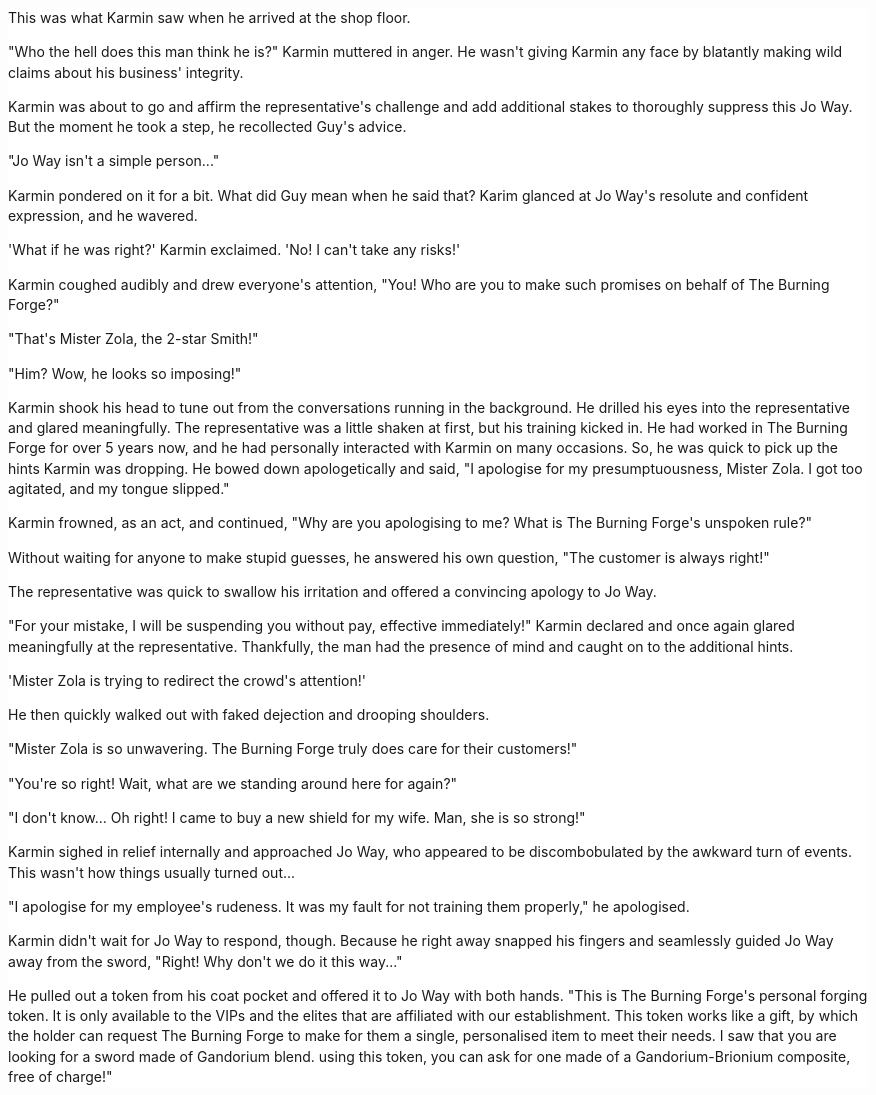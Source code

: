This was what Karmin saw when he arrived at the shop floor.

"Who the hell does this man think he is?" Karmin muttered in anger. He wasn't giving Karmin any face by blatantly making wild claims about his business' integrity.

Karmin was about to go and affirm the representative's challenge and add additional stakes to thoroughly suppress this Jo Way. But the moment he took a step, he recollected Guy's advice.

"Jo Way isn't a simple person..."

Karmin pondered on it for a bit. What did Guy mean when he said that? Karim glanced at Jo Way's resolute and confident expression, and he wavered.

'What if he was right?' Karmin exclaimed. 'No! I can't take any risks!'

Karmin coughed audibly and drew everyone's attention, "You! Who are you to make such promises on behalf of The Burning Forge?"

"That's Mister Zola, the 2-star Smith!"

"Him? Wow, he looks so imposing!"

Karmin shook his head to tune out from the conversations running in the background. He drilled his eyes into the representative and glared meaningfully. The representative was a little shaken at first, but his training kicked in. He had worked in The Burning Forge for over 5 years now, and he had personally interacted with Karmin on many occasions. So, he was quick to pick up the hints Karmin was dropping. He bowed down apologetically and said, "I apologise for my presumptuousness, Mister Zola. I got too agitated, and my tongue slipped."

Karmin frowned, as an act, and continued, "Why are you apologising to me? What is The Burning Forge's unspoken rule?"

Without waiting for anyone to make stupid guesses, he answered his own question, "The customer is always right!"

The representative was quick to swallow his irritation and offered a convincing apology to Jo Way.

"For your mistake, I will be suspending you without pay, effective immediately!" Karmin declared and once again glared meaningfully at the representative. Thankfully, the man had the presence of mind and caught on to the additional hints.

'Mister Zola is trying to redirect the crowd's attention!'

He then quickly walked out with faked dejection and drooping shoulders.

"Mister Zola is so unwavering. The Burning Forge truly does care for their customers!"

"You're so right! Wait, what are we standing around here for again?"

"I don't know... Oh right! I came to buy a new shield for my wife. Man, she is so strong!"

Karmin sighed in relief internally and approached Jo Way, who appeared to be discombobulated by the awkward turn of events. This wasn't how things usually turned out...

"I apologise for my employee's rudeness. It was my fault for not training them properly," he apologised.

Karmin didn't wait for Jo Way to respond, though. Because he right away snapped his fingers and seamlessly guided Jo Way away from the sword, "Right! Why don't we do it this way..."

He pulled out a token from his coat pocket and offered it to Jo Way with both hands. "This is The Burning Forge's personal forging token. It is only available to the VIPs and the elites that are affiliated with our establishment. This token works like a gift, by which the holder can request The Burning Forge to make for them a single, personalised item to meet their needs. I saw that you are looking for a sword made of Gandorium blend. using this token, you can ask for one made of a Gandorium-Brionium composite, free of charge!"
